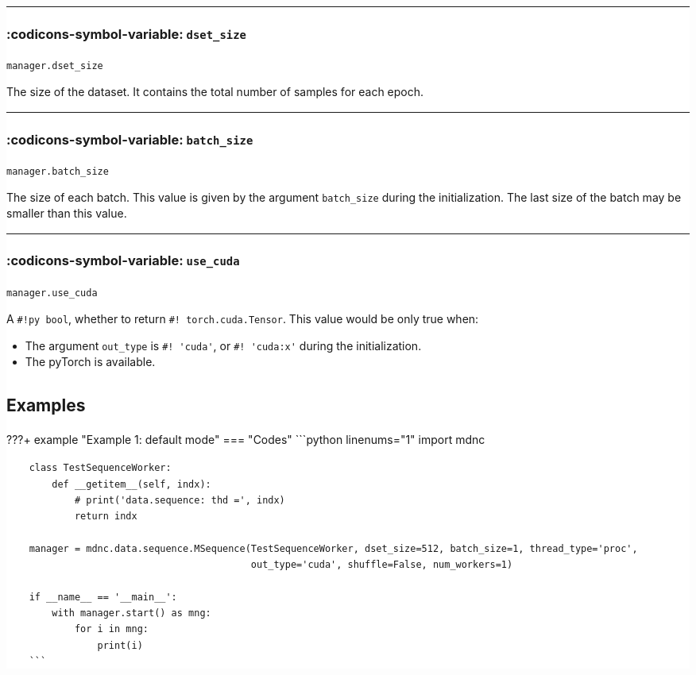 -----

### :codicons-symbol-variable: `dset_size`

```python
manager.dset_size
```

The size of the dataset. It contains the total number of samples for each epoch.

-----

### :codicons-symbol-variable: `batch_size`

```python
manager.batch_size
```

The size of each batch. This value is given by the argument `batch_size` during the initialization. The last size of the batch may be smaller than this value.

-----

### :codicons-symbol-variable: `use_cuda`

```python
manager.use_cuda
```

A `#!py bool`, whether to return `#! torch.cuda.Tensor`. This value would be only true when:

* The argument `out_type` is `#! 'cuda'`, or `#! 'cuda:x'` during the initialization.
* The pyTorch is available.

## Examples

???+ example "Example 1: default mode"
    === "Codes"
        ```python linenums="1"
        import mdnc

        class TestSequenceWorker:
            def __getitem__(self, indx):
                # print('data.sequence: thd =', indx)
                return indx

        manager = mdnc.data.sequence.MSequence(TestSequenceWorker, dset_size=512, batch_size=1, thread_type='proc',
                                               out_type='cuda', shuffle=False, num_workers=1)

        if __name__ == '__main__':
            with manager.start() as mng:
                for i in mng:
                    print(i)
        ```
